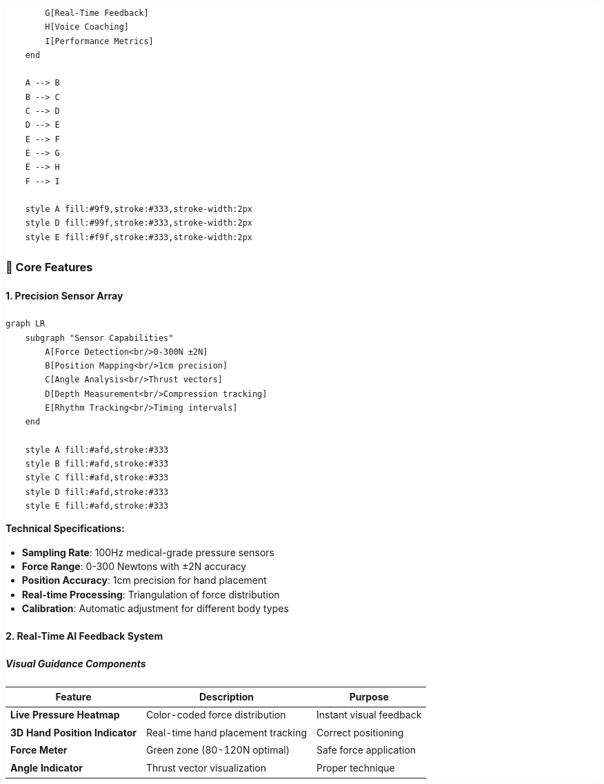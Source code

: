 ```mermaid
        G[Real-Time Feedback]
        H[Voice Coaching]
        I[Performance Metrics]
    end
    
    A --> B
    B --> C
    C --> D
    D --> E
    E --> F
    E --> G
    E --> H
    F --> I
    
    style A fill:#9f9,stroke:#333,stroke-width:2px
    style D fill:#99f,stroke:#333,stroke-width:2px
    style E fill:#f9f,stroke:#333,stroke-width:2px
```

### 🎯 Core Features

#### 1. Precision Sensor Array

```mermaid
graph LR
    subgraph "Sensor Capabilities"
        A[Force Detection<br/>0-300N ±2N]
        B[Position Mapping<br/>1cm precision]
        C[Angle Analysis<br/>Thrust vectors]
        D[Depth Measurement<br/>Compression tracking]
        E[Rhythm Tracking<br/>Timing intervals]
    end
    
    style A fill:#afd,stroke:#333
    style B fill:#afd,stroke:#333
    style C fill:#afd,stroke:#333
    style D fill:#afd,stroke:#333
    style E fill:#afd,stroke:#333
```

**Technical Specifications:**
- **Sampling Rate**: 100Hz medical-grade pressure sensors
- **Force Range**: 0-300 Newtons with ±2N accuracy
- **Position Accuracy**: 1cm precision for hand placement
- **Real-time Processing**: Triangulation of force distribution
- **Calibration**: Automatic adjustment for different body types

#### 2. Real-Time AI Feedback System

##### Visual Guidance Components
| Feature | Description | Purpose |
|---------|-------------|---------|
| **Live Pressure Heatmap** | Color-coded force distribution | Instant visual feedback |
| **3D Hand Position Indicator** | Real-time hand placement tracking | Correct positioning |
| **Force Meter** | Green zone (80-120N optimal) | Safe force application |
| **Angle Indicator** | Thrust vector visualization | Proper technique |
